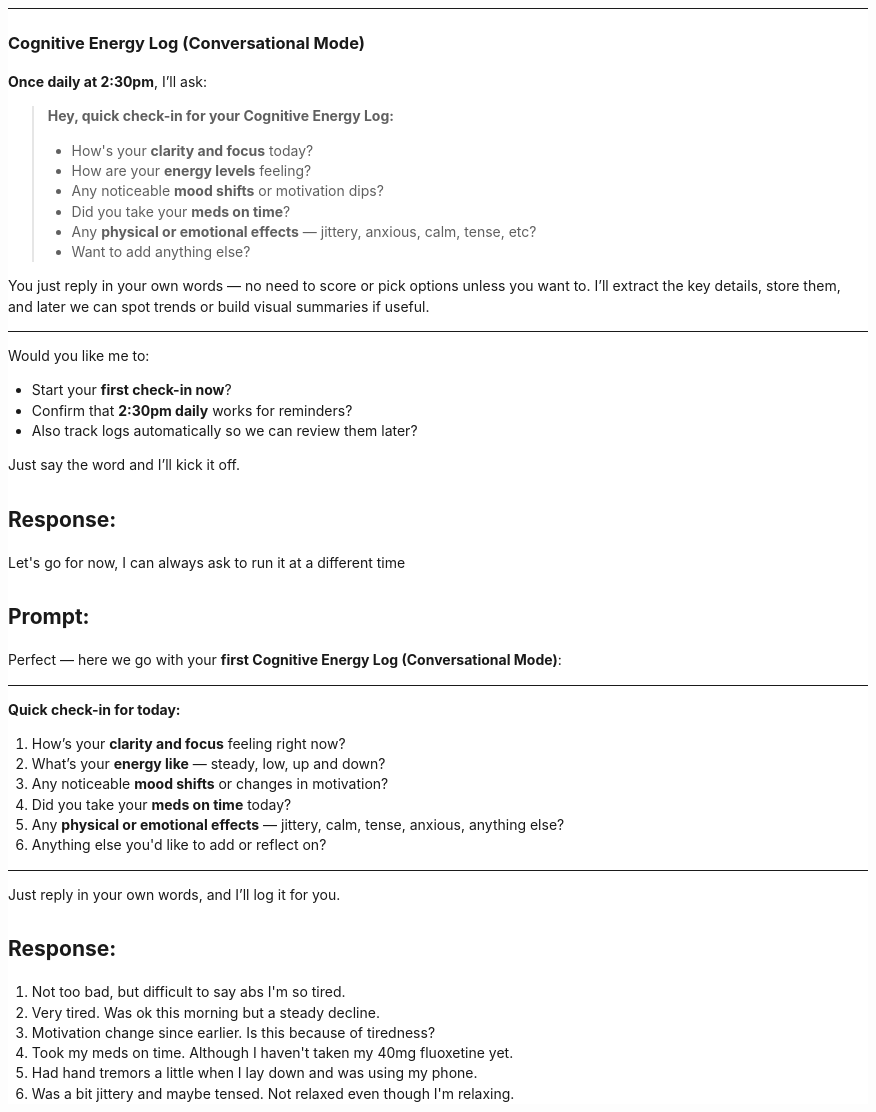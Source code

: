 * * *

### **Cognitive Energy Log (Conversational Mode)**

**Once daily at 2:30pm**, I’ll ask:

> **Hey, quick check-in for your Cognitive Energy Log:**
> 
> *   How's your **clarity and focus** today?
> *   How are your **energy levels** feeling?
> *   Any noticeable **mood shifts** or motivation dips?
> *   Did you take your **meds on time**?
> *   Any **physical or emotional effects** — jittery, anxious, calm, tense, etc?
> *   Want to add anything else?
>     

You just reply in your own words — no need to score or pick options unless you want to. I’ll extract the key details, store them, and later we can spot trends or build visual summaries if useful.

* * *

Would you like me to:

*   Start your **first check-in now**?
*   Confirm that **2:30pm daily** works for reminders?
*   Also track logs automatically so we can review them later?

Just say the word and I’ll kick it off.

## Response:
Let's go for now, I can always ask to run it at a different time

## Prompt:
Perfect — here we go with your **first Cognitive Energy Log (Conversational Mode)**:

* * *

**Quick check-in for today:**

1.  How’s your **clarity and focus** feeling right now?
2.  What’s your **energy like** — steady, low, up and down?
3.  Any noticeable **mood shifts** or changes in motivation?
4.  Did you take your **meds on time** today?
5.  Any **physical or emotional effects** — jittery, calm, tense, anxious, anything else?
6.  Anything else you'd like to add or reflect on?

* * *

Just reply in your own words, and I’ll log it for you.

## Response:
1. Not too bad, but difficult to say abs I'm so tired.
2. Very tired. Was ok this morning but a steady decline.
3. Motivation change since earlier. Is this because of tiredness?
4. Took my meds on time. Although I haven't taken my 40mg fluoxetine yet.
5. Had hand tremors a little when I lay down and was using my phone.
6. Was a bit jittery and maybe tensed. Not relaxed even though I'm relaxing.
